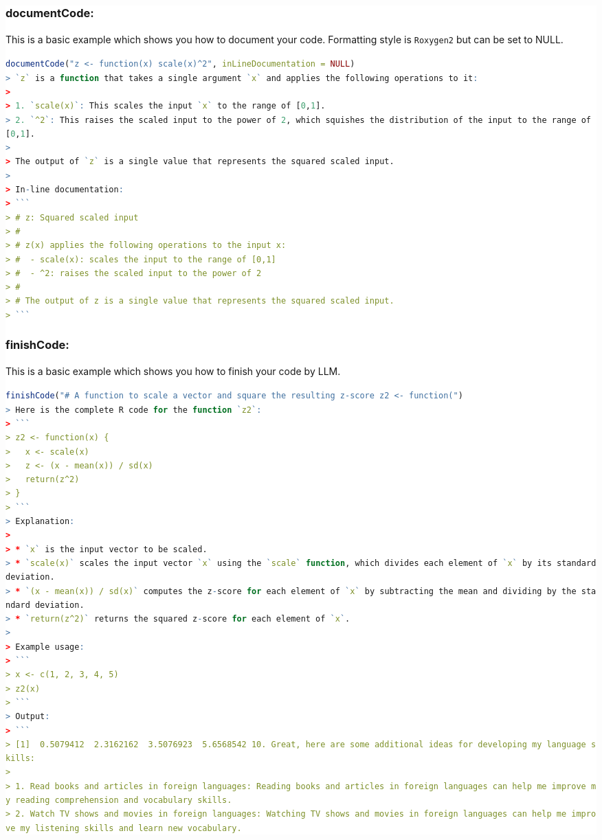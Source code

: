 ### documentCode:

This is a basic example which shows you how to document your code.
Formatting style is `Roxygen2` but can be set to NULL.

``` r
documentCode("z <- function(x) scale(x)^2", inLineDocumentation = NULL)
> `z` is a function that takes a single argument `x` and applies the following operations to it:
> 
> 1. `scale(x)`: This scales the input `x` to the range of [0,1].
> 2. `^2`: This raises the scaled input to the power of 2, which squishes the distribution of the input to the range of [0,1].
> 
> The output of `z` is a single value that represents the squared scaled input.
> 
> In-line documentation:
> ```
> # z: Squared scaled input
> #
> # z(x) applies the following operations to the input x:
> #  - scale(x): scales the input to the range of [0,1]
> #  - ^2: raises the scaled input to the power of 2
> #
> # The output of z is a single value that represents the squared scaled input.
> ```
```

### finishCode:

This is a basic example which shows you how to finish your code by LLM.

``` r
finishCode("# A function to scale a vector and square the resulting z-score z2 <- function(")
> Here is the complete R code for the function `z2`:
> ```
> z2 <- function(x) {
>   x <- scale(x)
>   z <- (x - mean(x)) / sd(x)
>   return(z^2)
> }
> ```
> Explanation:
> 
> * `x` is the input vector to be scaled.
> * `scale(x)` scales the input vector `x` using the `scale` function, which divides each element of `x` by its standard deviation.
> * `(x - mean(x)) / sd(x)` computes the z-score for each element of `x` by subtracting the mean and dividing by the standard deviation.
> * `return(z^2)` returns the squared z-score for each element of `x`.
> 
> Example usage:
> ```
> x <- c(1, 2, 3, 4, 5)
> z2(x)
> ```
> Output:
> ```
> [1]  0.5079412  2.3162162  3.5076923  5.6568542 10. Great, here are some additional ideas for developing my language skills:
> 
> 1. Read books and articles in foreign languages: Reading books and articles in foreign languages can help me improve my reading comprehension and vocabulary skills.
> 2. Watch TV shows and movies in foreign languages: Watching TV shows and movies in foreign languages can help me improve my listening skills and learn new vocabulary.
```